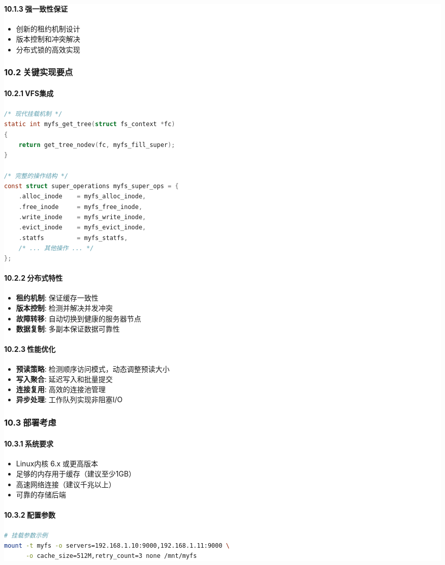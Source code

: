 #### 10.1.3 强一致性保证
- 创新的租约机制设计
- 版本控制和冲突解决
- 分布式锁的高效实现

### 10.2 关键实现要点

#### 10.2.1 VFS集成
```c
/* 现代挂载机制 */
static int myfs_get_tree(struct fs_context *fc)
{
    return get_tree_nodev(fc, myfs_fill_super);
}

/* 完整的操作结构 */
const struct super_operations myfs_super_ops = {
    .alloc_inode    = myfs_alloc_inode,
    .free_inode     = myfs_free_inode,
    .write_inode    = myfs_write_inode,
    .evict_inode    = myfs_evict_inode,
    .statfs         = myfs_statfs,
    /* ... 其他操作 ... */
};
```

#### 10.2.2 分布式特性
- **租约机制**: 保证缓存一致性
- **版本控制**: 检测并解决并发冲突
- **故障转移**: 自动切换到健康的服务器节点
- **数据复制**: 多副本保证数据可靠性

#### 10.2.3 性能优化
- **预读策略**: 检测顺序访问模式，动态调整预读大小
- **写入聚合**: 延迟写入和批量提交
- **连接复用**: 高效的连接池管理
- **异步处理**: 工作队列实现非阻塞I/O

### 10.3 部署考虑

#### 10.3.1 系统要求
- Linux内核 6.x 或更高版本
- 足够的内存用于缓存（建议至少1GB）
- 高速网络连接（建议千兆以上）
- 可靠的存储后端

#### 10.3.2 配置参数
```bash
# 挂载参数示例
mount -t myfs -o servers=192.168.1.10:9000,192.168.1.11:9000 \
      -o cache_size=512M,retry_count=3 none /mnt/myfs
```
